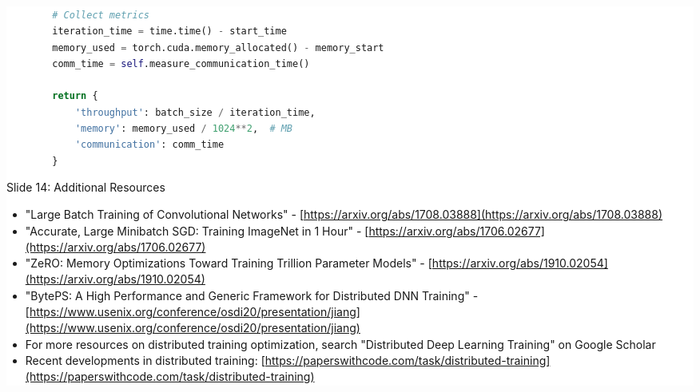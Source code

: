 ```python
        # Collect metrics
        iteration_time = time.time() - start_time
        memory_used = torch.cuda.memory_allocated() - memory_start
        comm_time = self.measure_communication_time()
        
        return {
            'throughput': batch_size / iteration_time,
            'memory': memory_used / 1024**2,  # MB
            'communication': comm_time
        }
```

Slide 14: Additional Resources

*   "Large Batch Training of Convolutional Networks" - [https://arxiv.org/abs/1708.03888](https://arxiv.org/abs/1708.03888)
*   "Accurate, Large Minibatch SGD: Training ImageNet in 1 Hour" - [https://arxiv.org/abs/1706.02677](https://arxiv.org/abs/1706.02677)
*   "ZeRO: Memory Optimizations Toward Training Trillion Parameter Models" - [https://arxiv.org/abs/1910.02054](https://arxiv.org/abs/1910.02054)
*   "BytePS: A High Performance and Generic Framework for Distributed DNN Training" - [https://www.usenix.org/conference/osdi20/presentation/jiang](https://www.usenix.org/conference/osdi20/presentation/jiang)
*   For more resources on distributed training optimization, search "Distributed Deep Learning Training" on Google Scholar
*   Recent developments in distributed training: [https://paperswithcode.com/task/distributed-training](https://paperswithcode.com/task/distributed-training)

